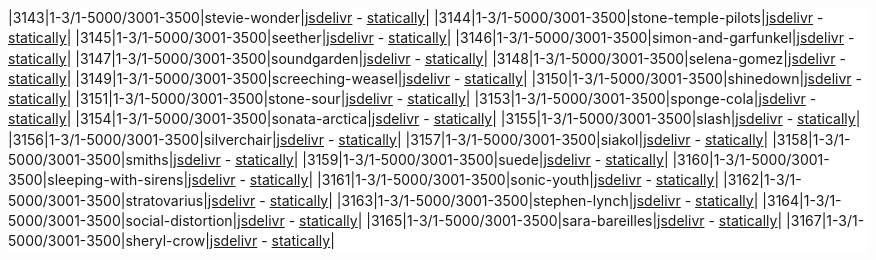 |3143|1-3/1-5000/3001-3500|stevie-wonder|[jsdelivr](https://cdn.jsdelivr.net/gh/dbchord/png-a-1110x370_1-3/1-5000/3001-3500/stevie-wonder.png) - [statically](https://cdn.statically.io/gh/dbchord/png-a-1110x370_1-3/img/1-5000/3001-3500/stevie-wonder.png)|
|3144|1-3/1-5000/3001-3500|stone-temple-pilots|[jsdelivr](https://cdn.jsdelivr.net/gh/dbchord/png-a-1110x370_1-3/1-5000/3001-3500/stone-temple-pilots.png) - [statically](https://cdn.statically.io/gh/dbchord/png-a-1110x370_1-3/img/1-5000/3001-3500/stone-temple-pilots.png)|
|3145|1-3/1-5000/3001-3500|seether|[jsdelivr](https://cdn.jsdelivr.net/gh/dbchord/png-a-1110x370_1-3/1-5000/3001-3500/seether.png) - [statically](https://cdn.statically.io/gh/dbchord/png-a-1110x370_1-3/img/1-5000/3001-3500/seether.png)|
|3146|1-3/1-5000/3001-3500|simon-and-garfunkel|[jsdelivr](https://cdn.jsdelivr.net/gh/dbchord/png-a-1110x370_1-3/1-5000/3001-3500/simon-and-garfunkel.png) - [statically](https://cdn.statically.io/gh/dbchord/png-a-1110x370_1-3/img/1-5000/3001-3500/simon-and-garfunkel.png)|
|3147|1-3/1-5000/3001-3500|soundgarden|[jsdelivr](https://cdn.jsdelivr.net/gh/dbchord/png-a-1110x370_1-3/1-5000/3001-3500/soundgarden.png) - [statically](https://cdn.statically.io/gh/dbchord/png-a-1110x370_1-3/img/1-5000/3001-3500/soundgarden.png)|
|3148|1-3/1-5000/3001-3500|selena-gomez|[jsdelivr](https://cdn.jsdelivr.net/gh/dbchord/png-a-1110x370_1-3/1-5000/3001-3500/selena-gomez.png) - [statically](https://cdn.statically.io/gh/dbchord/png-a-1110x370_1-3/img/1-5000/3001-3500/selena-gomez.png)|
|3149|1-3/1-5000/3001-3500|screeching-weasel|[jsdelivr](https://cdn.jsdelivr.net/gh/dbchord/png-a-1110x370_1-3/1-5000/3001-3500/screeching-weasel.png) - [statically](https://cdn.statically.io/gh/dbchord/png-a-1110x370_1-3/img/1-5000/3001-3500/screeching-weasel.png)|
|3150|1-3/1-5000/3001-3500|shinedown|[jsdelivr](https://cdn.jsdelivr.net/gh/dbchord/png-a-1110x370_1-3/1-5000/3001-3500/shinedown.png) - [statically](https://cdn.statically.io/gh/dbchord/png-a-1110x370_1-3/img/1-5000/3001-3500/shinedown.png)|
|3151|1-3/1-5000/3001-3500|stone-sour|[jsdelivr](https://cdn.jsdelivr.net/gh/dbchord/png-a-1110x370_1-3/1-5000/3001-3500/stone-sour.png) - [statically](https://cdn.statically.io/gh/dbchord/png-a-1110x370_1-3/img/1-5000/3001-3500/stone-sour.png)|
|3153|1-3/1-5000/3001-3500|sponge-cola|[jsdelivr](https://cdn.jsdelivr.net/gh/dbchord/png-a-1110x370_1-3/1-5000/3001-3500/sponge-cola.png) - [statically](https://cdn.statically.io/gh/dbchord/png-a-1110x370_1-3/img/1-5000/3001-3500/sponge-cola.png)|
|3154|1-3/1-5000/3001-3500|sonata-arctica|[jsdelivr](https://cdn.jsdelivr.net/gh/dbchord/png-a-1110x370_1-3/1-5000/3001-3500/sonata-arctica.png) - [statically](https://cdn.statically.io/gh/dbchord/png-a-1110x370_1-3/img/1-5000/3001-3500/sonata-arctica.png)|
|3155|1-3/1-5000/3001-3500|slash|[jsdelivr](https://cdn.jsdelivr.net/gh/dbchord/png-a-1110x370_1-3/1-5000/3001-3500/slash.png) - [statically](https://cdn.statically.io/gh/dbchord/png-a-1110x370_1-3/img/1-5000/3001-3500/slash.png)|
|3156|1-3/1-5000/3001-3500|silverchair|[jsdelivr](https://cdn.jsdelivr.net/gh/dbchord/png-a-1110x370_1-3/1-5000/3001-3500/silverchair.png) - [statically](https://cdn.statically.io/gh/dbchord/png-a-1110x370_1-3/img/1-5000/3001-3500/silverchair.png)|
|3157|1-3/1-5000/3001-3500|siakol|[jsdelivr](https://cdn.jsdelivr.net/gh/dbchord/png-a-1110x370_1-3/1-5000/3001-3500/siakol.png) - [statically](https://cdn.statically.io/gh/dbchord/png-a-1110x370_1-3/img/1-5000/3001-3500/siakol.png)|
|3158|1-3/1-5000/3001-3500|smiths|[jsdelivr](https://cdn.jsdelivr.net/gh/dbchord/png-a-1110x370_1-3/1-5000/3001-3500/smiths.png) - [statically](https://cdn.statically.io/gh/dbchord/png-a-1110x370_1-3/img/1-5000/3001-3500/smiths.png)|
|3159|1-3/1-5000/3001-3500|suede|[jsdelivr](https://cdn.jsdelivr.net/gh/dbchord/png-a-1110x370_1-3/1-5000/3001-3500/suede.png) - [statically](https://cdn.statically.io/gh/dbchord/png-a-1110x370_1-3/img/1-5000/3001-3500/suede.png)|
|3160|1-3/1-5000/3001-3500|sleeping-with-sirens|[jsdelivr](https://cdn.jsdelivr.net/gh/dbchord/png-a-1110x370_1-3/1-5000/3001-3500/sleeping-with-sirens.png) - [statically](https://cdn.statically.io/gh/dbchord/png-a-1110x370_1-3/img/1-5000/3001-3500/sleeping-with-sirens.png)|
|3161|1-3/1-5000/3001-3500|sonic-youth|[jsdelivr](https://cdn.jsdelivr.net/gh/dbchord/png-a-1110x370_1-3/1-5000/3001-3500/sonic-youth.png) - [statically](https://cdn.statically.io/gh/dbchord/png-a-1110x370_1-3/img/1-5000/3001-3500/sonic-youth.png)|
|3162|1-3/1-5000/3001-3500|stratovarius|[jsdelivr](https://cdn.jsdelivr.net/gh/dbchord/png-a-1110x370_1-3/1-5000/3001-3500/stratovarius.png) - [statically](https://cdn.statically.io/gh/dbchord/png-a-1110x370_1-3/img/1-5000/3001-3500/stratovarius.png)|
|3163|1-3/1-5000/3001-3500|stephen-lynch|[jsdelivr](https://cdn.jsdelivr.net/gh/dbchord/png-a-1110x370_1-3/1-5000/3001-3500/stephen-lynch.png) - [statically](https://cdn.statically.io/gh/dbchord/png-a-1110x370_1-3/img/1-5000/3001-3500/stephen-lynch.png)|
|3164|1-3/1-5000/3001-3500|social-distortion|[jsdelivr](https://cdn.jsdelivr.net/gh/dbchord/png-a-1110x370_1-3/1-5000/3001-3500/social-distortion.png) - [statically](https://cdn.statically.io/gh/dbchord/png-a-1110x370_1-3/img/1-5000/3001-3500/social-distortion.png)|
|3165|1-3/1-5000/3001-3500|sara-bareilles|[jsdelivr](https://cdn.jsdelivr.net/gh/dbchord/png-a-1110x370_1-3/1-5000/3001-3500/sara-bareilles.png) - [statically](https://cdn.statically.io/gh/dbchord/png-a-1110x370_1-3/img/1-5000/3001-3500/sara-bareilles.png)|
|3167|1-3/1-5000/3001-3500|sheryl-crow|[jsdelivr](https://cdn.jsdelivr.net/gh/dbchord/png-a-1110x370_1-3/1-5000/3001-3500/sheryl-crow.png) - [statically](https://cdn.statically.io/gh/dbchord/png-a-1110x370_1-3/img/1-5000/3001-3500/sheryl-crow.png)|